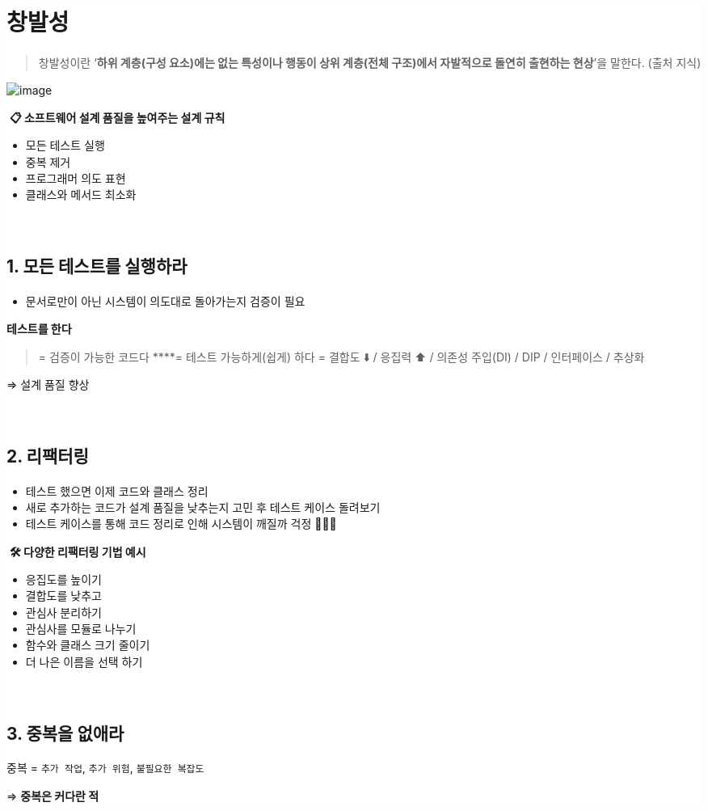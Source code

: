# 창발성

> 창발성이란 ‘**하위 계층(구성 요소)에는 없는 특성이나 행동이 상위 계층(전체 구조)에서 자발적으로 돌연히 출현하는 현상**’을 말한다. (출처 지식)
> 

<img width="1697" alt="image" src="https://github.com/KTRJB/Clean-Code-Study/assets/102353787/32937b4c-6fb3-463a-afb5-5da081ce41df">


 **📋 소프트웨어 설계 품질을 높여주는 설계 규칙**

- 모든 테스트 실행
- 중복 제거
- 프로그래머 의도 표현
- 클래스와 메서드 최소화

<br>

## 1. 모든 테스트를 실행하라

- 문서로만이 아닌 시스템이 의도대로 돌아가는지 검증이 필요

**테스트를 한다**

> = 검증이 가능한 코드다
****= 테스트 가능하게(쉽게) 하다 
= 결합도 ⬇️ / 응집력 ⬆️ / 의존성 주입(DI) / DIP / 인터페이스 / 추상화
> 

⇒  설계 품질 향상

<br>

## 2. 리팩터링

- 테스트 했으면 이제 코드와 클래스 정리
- 새로 추가하는 코드가 설계 품질을 낮추는지 고민 후 테스트 케이스 돌려보기
- 테스트 케이스를 통해 코드 정리로 인해 시스템이 깨질까 걱정 🙅🏻‍♀️

 **🛠️ 다양한 리팩터링 기법 예시**

- 응집도를 높이기
- 결합도를 낮추고
- 관심사 분리하기
- 관심사를 모듈로 나누기
- 함수와 클래스 크기 줄이기
- 더 나은 이름을 선택 하기

<br>

## 3. 중복을 없애라

중복 = `추가 작업`, `추가 위험`, `불필요한 복잡도`  

⇒  **중복은 커다란 적**
